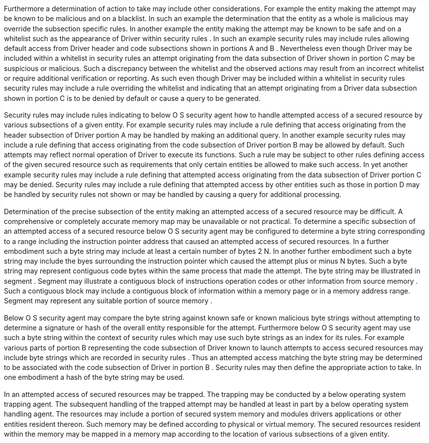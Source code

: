 Furthermore a determination of action to take may include other considerations. For example the entity making the attempt may be known to be malicious and on a blacklist. In such an example the determination that the entity as a whole is malicious may override the subsection specific rules. In another example the entity making the attempt may be known to be safe and on a whitelist such as the appearance of Driver within security rules . In such an example security rules may include rules allowing default access from Driver header and code subsections shown in portions A and B . Nevertheless even though Driver may be included within a whitelist in security rules an attempt originating from the data subsection of Driver shown in portion C may be suspicious or malicious. Such a discrepancy between the whitelist and the observed actions may result from an incorrect whitelist or require additional verification or reporting. As such even though Driver may be included within a whitelist in security rules security rules may include a rule overriding the whitelist and indicating that an attempt originating from a Driver data subsection shown in portion C is to be denied by default or cause a query to be generated.

Security rules may include rules indicating to below O S security agent how to handle attempted access of a secured resource by various subsections of a given entity. For example security rules may include a rule defining that access originating from the header subsection of Driver portion A may be handled by making an additional query. In another example security rules may include a rule defining that access originating from the code subsection of Driver portion B may be allowed by default. Such attempts may reflect normal operation of Driver to execute its functions. Such a rule may be subject to other rules defining access of the given secured resource such as requirements that only certain entities be allowed to make such access. In yet another example security rules may include a rule defining that attempted access originating from the data subsection of Driver portion C may be denied. Security rules may include a rule defining that attempted access by other entities such as those in portion D may be handled by security rules not shown or may be handled by causing a query for additional processing.

Determination of the precise subsection of the entity making an attempted access of a secured resource may be difficult. A comprehensive or completely accurate memory map may be unavailable or not practical. To determine a specific subsection of an attempted access of a secured resource below O S security agent may be configured to determine a byte string corresponding to a range including the instruction pointer address that caused an attempted access of secured resources. In a further embodiment such a byte string may include at least a certain number of bytes 2 N. In another further embodiment such a byte string may include the byes surrounding the instruction pointer which caused the attempt plus or minus N bytes. Such a byte string may represent contiguous code bytes within the same process that made the attempt. The byte string may be illustrated in segment . Segment may illustrate a contiguous block of instructions operation codes or other information from source memory . Such a contiguous block may include a contiguous block of information within a memory page or in a memory address range. Segment may represent any suitable portion of source memory .

Below O S security agent may compare the byte string against known safe or known malicious byte strings without attempting to determine a signature or hash of the overall entity responsible for the attempt. Furthermore below O S security agent may use such a byte string within the context of security rules which may use such byte strings as an index for its rules. For example various parts of portion B representing the code subsection of Driver known to launch attempts to access secured resources may include byte strings which are recorded in security rules . Thus an attempted access matching the byte string may be determined to be associated with the code subsection of Driver in portion B . Security rules may then define the appropriate action to take. In one embodiment a hash of the byte string may be used.

In an attempted access of secured resources may be trapped. The trapping may be conducted by a below operating system trapping agent. The subsequent handling of the trapped attempt may be handled at least in part by a below operating system handling agent. The resources may include a portion of secured system memory and modules drivers applications or other entities resident thereon. Such memory may be defined according to physical or virtual memory. The secured resources resident within the memory may be mapped in a memory map according to the location of various subsections of a given entity.
